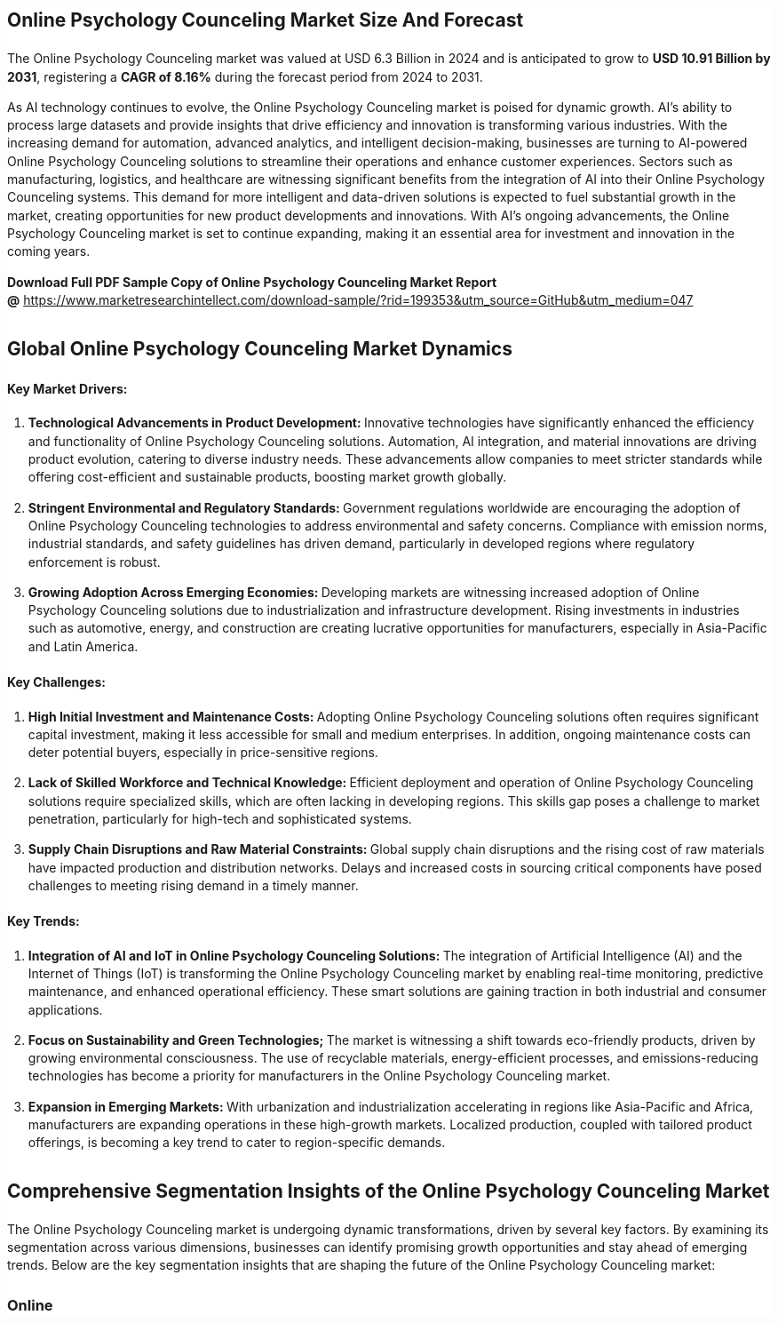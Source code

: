 <h2>Online Psychology Counceling Market Size And Forecast</h2><p>The Online Psychology Counceling market was valued at USD 6.3 Billion in 2024 and is anticipated to grow to <strong>USD 10.91 Billion by 2031</strong>, registering a <strong>CAGR of 8.16%</strong> during the forecast period from 2024 to 2031.</p><p>As AI technology continues to evolve, the Online Psychology Counceling market is poised for dynamic growth. AI’s ability to process large datasets and provide insights that drive efficiency and innovation is transforming various industries. With the increasing demand for automation, advanced analytics, and intelligent decision-making, businesses are turning to AI-powered Online Psychology Counceling solutions to streamline their operations and enhance customer experiences. Sectors such as manufacturing, logistics, and healthcare are witnessing significant benefits from the integration of AI into their Online Psychology Counceling systems. This demand for more intelligent and data-driven solutions is expected to fuel substantial growth in the market, creating opportunities for new product developments and innovations. With AI’s ongoing advancements, the Online Psychology Counceling market is set to continue expanding, making it an essential area for investment and innovation in the coming years.</p><p><strong>Download Full PDF Sample Copy of Online Psychology Counceling Market Report @</strong>&nbsp;<a href="https://www.marketresearchintellect.com/download-sample/?rid=199353&amp;utm_source=GitHub&amp;utm_medium=047">https://www.marketresearchintellect.com/download-sample/?rid=199353&amp;utm_source=GitHub&amp;utm_medium=047</a></p><h2>Global Online Psychology Counceling Market Dynamics</h2><h4><strong>Key Market Drivers:</strong></h4><ol><li><p><strong>Technological Advancements in Product Development:&nbsp;</strong>Innovative technologies have significantly enhanced the efficiency and functionality of Online Psychology Counceling solutions. Automation, AI integration, and material innovations are driving product evolution, catering to diverse industry needs. These advancements allow companies to meet stricter standards while offering cost-efficient and sustainable products, boosting market growth globally.</p></li><li><p><strong>Stringent Environmental and Regulatory Standards:&nbsp;</strong>Government regulations worldwide are encouraging the adoption of Online Psychology Counceling technologies to address environmental and safety concerns. Compliance with emission norms, industrial standards, and safety guidelines has driven demand, particularly in developed regions where regulatory enforcement is robust.</p></li><li><p><strong>Growing Adoption Across Emerging Economies:&nbsp;</strong>Developing markets are witnessing increased adoption of Online Psychology Counceling solutions due to industrialization and infrastructure development. Rising investments in industries such as automotive, energy, and construction are creating lucrative opportunities for manufacturers, especially in Asia-Pacific and Latin America.</p></li></ol><h4><strong>Key Challenges:</strong></h4><ol><li><p><strong>High Initial Investment and Maintenance Costs:&nbsp;</strong>Adopting Online Psychology Counceling solutions often requires significant capital investment, making it less accessible for small and medium enterprises. In addition, ongoing maintenance costs can deter potential buyers, especially in price-sensitive regions.</p></li><li><p><strong>Lack of Skilled Workforce and Technical Knowledge:&nbsp;</strong>Efficient deployment and operation of Online Psychology Counceling solutions require specialized skills, which are often lacking in developing regions. This skills gap poses a challenge to market penetration, particularly for high-tech and sophisticated systems.</p></li><li><p><strong>Supply Chain Disruptions and Raw Material Constraints:&nbsp;</strong>Global supply chain disruptions and the rising cost of raw materials have impacted production and distribution networks. Delays and increased costs in sourcing critical components have posed challenges to meeting rising demand in a timely manner.</p></li></ol><h4><strong>Key Trends:</strong></h4><ol><li><p><strong>Integration of AI and IoT in Online Psychology Counceling Solutions:&nbsp;</strong>The integration of Artificial Intelligence (AI) and the Internet of Things (IoT) is transforming the Online Psychology Counceling market by enabling real-time monitoring, predictive maintenance, and enhanced operational efficiency. These smart solutions are gaining traction in both industrial and consumer applications.</p></li><li><p><strong>Focus on Sustainability and Green Technologies;&nbsp;</strong>The market is witnessing a shift towards eco-friendly products, driven by growing environmental consciousness. The use of recyclable materials, energy-efficient processes, and emissions-reducing technologies has become a priority for manufacturers in the Online Psychology Counceling market.</p></li><li><p><strong>Expansion in Emerging Markets:&nbsp;</strong>With urbanization and industrialization accelerating in regions like Asia-Pacific and Africa, manufacturers are expanding operations in these high-growth markets. Localized production, coupled with tailored product offerings, is becoming a key trend to cater to region-specific demands.</p></li></ol><div class="article-main__content" data-test-id="publishing-text-block"><h2>Comprehensive Segmentation Insights of the Online Psychology Counceling Market</h2><p>The Online Psychology Counceling market is undergoing dynamic transformations, driven by several key factors. By examining its segmentation across various dimensions, businesses can identify promising growth opportunities and stay ahead of emerging trends. Below are the key segmentation insights that are shaping the future of the Online Psychology Counceling market:</p><h3><strong>Online
